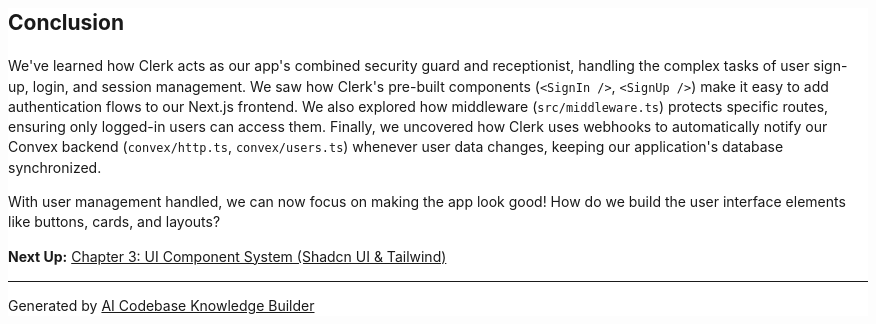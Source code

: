 ## Conclusion

We've learned how Clerk acts as our app's combined security guard and receptionist, handling the complex tasks of user sign-up, login, and session management. We saw how Clerk's pre-built components (`<SignIn />`, `<SignUp />`) make it easy to add authentication flows to our Next.js frontend. We also explored how middleware (`src/middleware.ts`) protects specific routes, ensuring only logged-in users can access them. Finally, we uncovered how Clerk uses webhooks to automatically notify our Convex backend (`convex/http.ts`, `convex/users.ts`) whenever user data changes, keeping our application's database synchronized.

With user management handled, we can now focus on making the app look good! How do we build the user interface elements like buttons, cards, and layouts?

**Next Up:** [Chapter 3: UI Component System (Shadcn UI & Tailwind)](03_ui_component_system__shadcn_ui___tailwind__.md)

---

Generated by [AI Codebase Knowledge Builder](https://github.com/The-Pocket/Tutorial-Codebase-Knowledge)